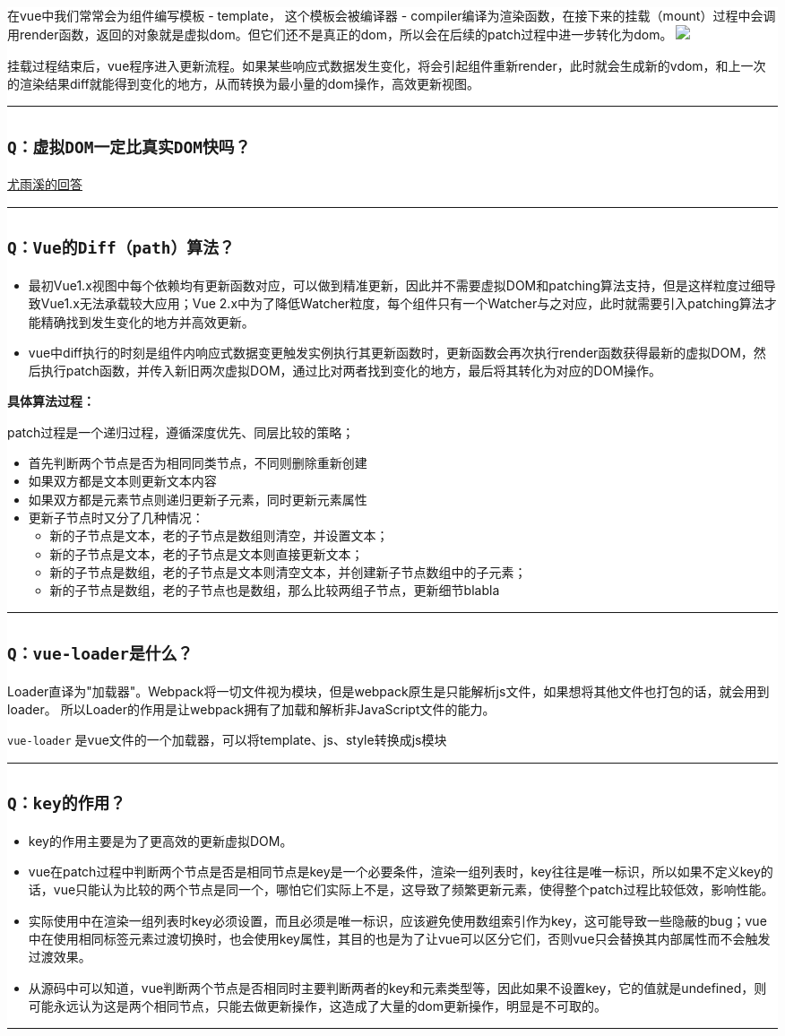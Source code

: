 在vue中我们常常会为组件编写模板 - template， 这个模板会被编译器 - compiler编译为渲染函数，在接下来的挂载（mount）过程中会调用render函数，返回的对象就是虚拟dom。但它们还不是真正的dom，所以会在后续的patch过程中进一步转化为dom。
![](https://p3-juejin.byteimg.com/tos-cn-i-k3u1fbpfcp/80b653050433436da876459a26ab5a65~tplv-k3u1fbpfcp-zoom-in-crop-mark:3326:0:0:0.awebp)

挂载过程结束后，vue程序进入更新流程。如果某些响应式数据发生变化，将会引起组件重新render，此时就会生成新的vdom，和上一次的渲染结果diff就能得到变化的地方，从而转换为最小量的dom操作，高效更新视图。

---
## `Q：虚拟DOM一定比真实DOM快吗？`
[尤雨溪的回答](https://www.zhihu.com/question/31809713/answer/53544875)

---
## `Q：Vue的Diff（path）算法？`
* 最初Vue1.x视图中每个依赖均有更新函数对应，可以做到精准更新，因此并不需要虚拟DOM和patching算法支持，但是这样粒度过细导致Vue1.x无法承载较大应用；Vue 2.x中为了降低Watcher粒度，每个组件只有一个Watcher与之对应，此时就需要引入patching算法才能精确找到发生变化的地方并高效更新。

* vue中diff执行的时刻是组件内响应式数据变更触发实例执行其更新函数时，更新函数会再次执行render函数获得最新的虚拟DOM，然后执行patch函数，并传入新旧两次虚拟DOM，通过比对两者找到变化的地方，最后将其转化为对应的DOM操作。

**具体算法过程：**

patch过程是一个递归过程，遵循深度优先、同层比较的策略；

* 首先判断两个节点是否为相同同类节点，不同则删除重新创建
* 如果双方都是文本则更新文本内容
* 如果双方都是元素节点则递归更新子元素，同时更新元素属性
* 更新子节点时又分了几种情况：
  * 新的子节点是文本，老的子节点是数组则清空，并设置文本；
  * 新的子节点是文本，老的子节点是文本则直接更新文本；
  * 新的子节点是数组，老的子节点是文本则清空文本，并创建新子节点数组中的子元素；
  * 新的子节点是数组，老的子节点也是数组，那么比较两组子节点，更新细节blabla

---
## `Q：vue-loader是什么？`
Loader直译为"加载器"。Webpack将一切文件视为模块，但是webpack原生是只能解析js文件，如果想将其他文件也打包的话，就会用到loader。 所以Loader的作用是让webpack拥有了加载和解析非JavaScript文件的能力。

`vue-loader` 是vue文件的一个加载器，可以将template、js、style转换成js模块

---
## `Q：key的作用？`
* key的作用主要是为了更高效的更新虚拟DOM。

* vue在patch过程中判断两个节点是否是相同节点是key是一个必要条件，渲染一组列表时，key往往是唯一标识，所以如果不定义key的话，vue只能认为比较的两个节点是同一个，哪怕它们实际上不是，这导致了频繁更新元素，使得整个patch过程比较低效，影响性能。

* 实际使用中在渲染一组列表时key必须设置，而且必须是唯一标识，应该避免使用数组索引作为key，这可能导致一些隐蔽的bug；vue中在使用相同标签元素过渡切换时，也会使用key属性，其目的也是为了让vue可以区分它们，否则vue只会替换其内部属性而不会触发过渡效果。

* 从源码中可以知道，vue判断两个节点是否相同时主要判断两者的key和元素类型等，因此如果不设置key，它的值就是undefined，则可能永远认为这是两个相同节点，只能去做更新操作，这造成了大量的dom更新操作，明显是不可取的。

---